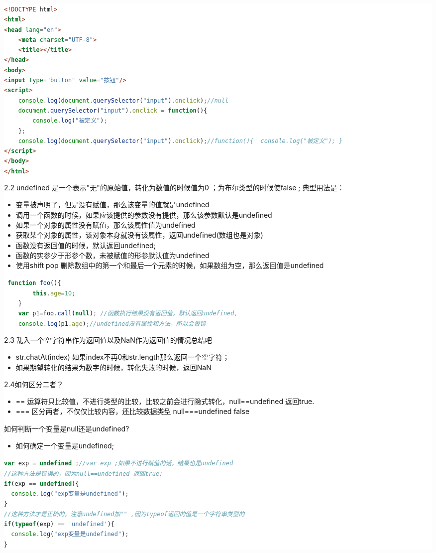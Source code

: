 ```html
<!DOCTYPE html>
<html>
<head lang="en">
    <meta charset="UTF-8">
    <title></title>
</head>
<body>
<input type="button" value="按钮"/>
<script>
    console.log(document.querySelector("input").onclick);//null
    document.querySelector("input").onclick = function(){
        console.log("被定义");
    };
    console.log(document.querySelector("input").onclick);//function(){  console.log("被定义"); }
</script>
</body>
</html>
```

2.2 undefined 是一个表示"无"的原始值，转化为数值的时候值为0 ；为布尔类型的时候使false ; 典型用法是：

*  变量被声明了，但是没有赋值，那么该变量的值就是undefined
*  调用一个函数的时候，如果应该提供的参数没有提供，那么该参数默认是undefined
*  如果一个对象的属性没有赋值，那么该属性值为undefined
*  获取某个对象的属性，该对象本身就没有该属性，返回undefined(数组也是对象)
*  函数没有返回值的时候，默认返回undefined;
*  函数的实参少于形参个数，未被赋值的形参默认值为undefined
*  使用shift pop 删除数组中的第一个和最后一个元素的时候，如果数组为空，那么返回值是undefined

```javascript
 function foo(){
        this.age=10;
    }
    var p1=foo.call(null); //函数执行结果没有返回值，默认返回undefined,
    console.log(p1.age);//undefined没有属性和方法，所以会报错
```



2.3 乱入一个空字符串作为返回值以及NaN作为返回值的情况总结吧

*  str.chatAt(index)  如果index不再0和str.length那么返回一个空字符；
*  如果期望转化的结果为数字的时候，转化失败的时候，返回NaN

2.4如何区分二者？

*  ==  运算符只比较值，不进行类型的比较，比较之前会进行隐式转化，null==undefined  返回true.
*  === 区分两者，不仅仅比较内容，还比较数据类型  null===undefined  false

如何判断一个变量是null还是undefined?

* 如何确定一个变量是undefined;

```javascript
var exp = undefined ;//var exp ;如果不进行赋值的话，结果也是undefined
//这种方法是错误的，因为null==undefined 返回true;
if(exp == undefined){
  console.log("exp变量是undefined");
}
//这种方法才是正确的，注意undefined加"" ,因为typeof返回的值是一个字符串类型的
if(typeof(exp) == 'undefined'){
  console.log("exp变量是undefined");
}
```
